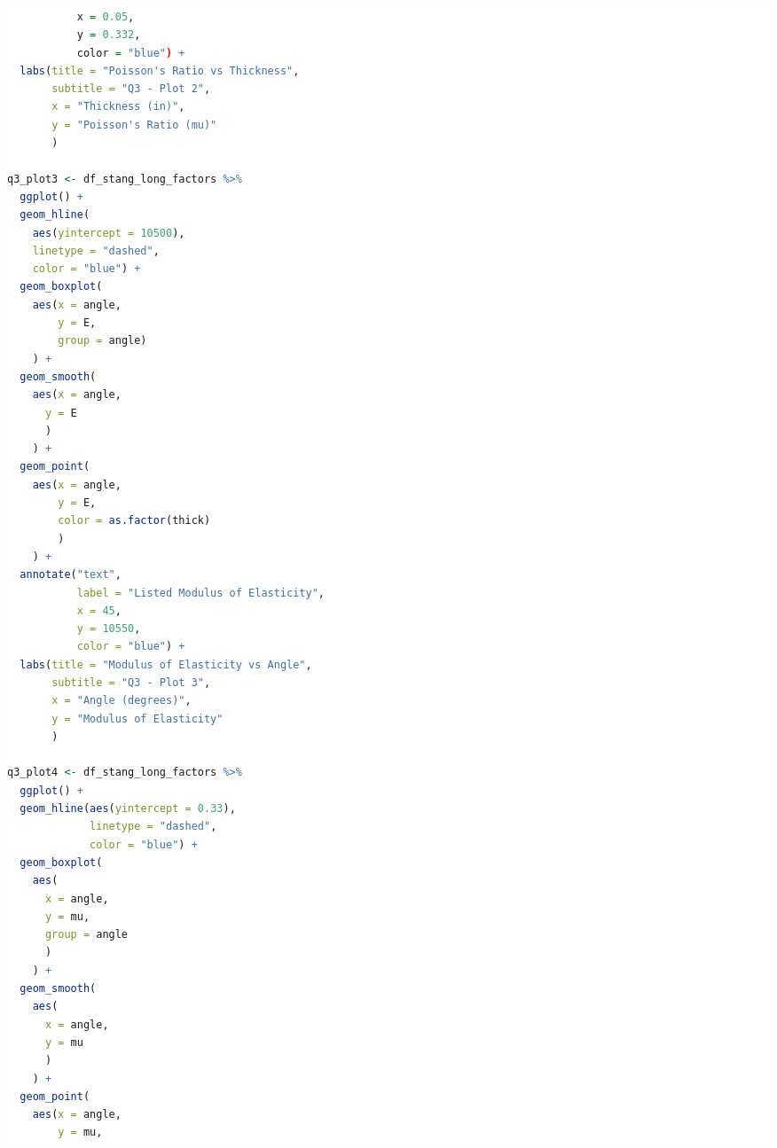 ``` r
           x = 0.05, 
           y = 0.332, 
           color = "blue") +
  labs(title = "Poisson's Ratio vs Thickness",  
       subtitle = "Q3 - Plot 2", 
       x = "Thickness (in)", 
       y = "Poisson's Ratio (mu)"
       )

q3_plot3 <- df_stang_long_factors %>% 
  ggplot() +
  geom_hline(
    aes(yintercept = 10500), 
    linetype = "dashed", 
    color = "blue") +
  geom_boxplot(
    aes(x = angle, 
        y = E, 
        group = angle)
    ) +
  geom_smooth(
    aes(x = angle, 
      y = E
      )
    ) +
  geom_point(
    aes(x = angle, 
        y = E, 
        color = as.factor(thick)
        )
    ) +
  annotate("text", 
           label = "Listed Modulus of Elasticity", 
           x = 45, 
           y = 10550, 
           color = "blue") +
  labs(title = "Modulus of Elasticity vs Angle",  
       subtitle = "Q3 - Plot 3", 
       x = "Angle (degrees)", 
       y = "Modulus of Elasticity"
       )
  
q3_plot4 <- df_stang_long_factors %>% 
  ggplot() +
  geom_hline(aes(yintercept = 0.33), 
             linetype = "dashed", 
             color = "blue") +
  geom_boxplot(
    aes(
      x = angle, 
      y = mu, 
      group = angle
      )
    ) +
  geom_smooth(
    aes(
      x = angle, 
      y = mu
      )
    ) +
  geom_point(
    aes(x = angle, 
        y = mu, 
```